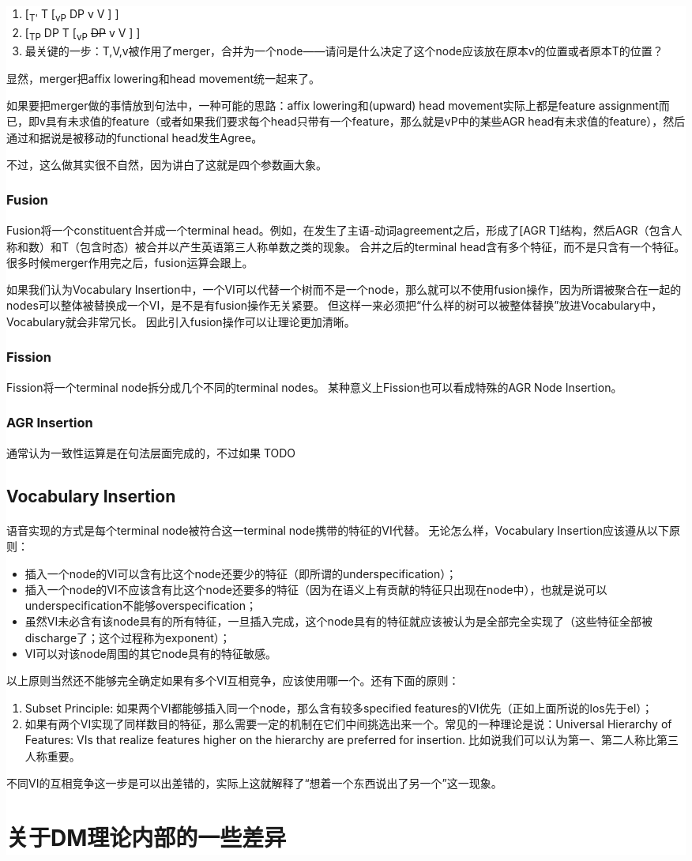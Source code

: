 1. [<sub>T'</sub> T [<sub>vP</sub> DP v V ] ]
2. [<sub>TP</sub> DP T [<sub>vP</sub> <del>DP</del> v V ] ]
3. 最关键的一步：T,V,v被作用了merger，合并为一个node——请问是什么决定了这个node应该放在原本v的位置或者原本T的位置？

显然，merger把affix lowering和head movement统一起来了。

如果要把merger做的事情放到句法中，一种可能的思路：affix lowering和(upward) head movement实际上都是feature assignment而已，即v具有未求值的feature（或者如果我们要求每个head只带有一个feature，那么就是vP中的某些AGR head有未求值的feature），然后通过和据说是被移动的functional head发生Agree。

不过，这么做其实很不自然，因为讲白了这就是四个参数画大象。

### Fusion

Fusion将一个constituent合并成一个terminal head。例如，在发生了主语-动词agreement之后，形成了[AGR T]结构，然后AGR（包含人称和数）和T（包含时态）被合并以产生英语第三人称单数之类的现象。
合并之后的terminal head含有多个特征，而不是只含有一个特征。
很多时候merger作用完之后，fusion运算会跟上。

如果我们认为Vocabulary Insertion中，一个VI可以代替一个树而不是一个node，那么就可以不使用fusion操作，因为所谓被聚合在一起的nodes可以整体被替换成一个VI，是不是有fusion操作无关紧要。
但这样一来必须把“什么样的树可以被整体替换”放进Vocabulary中，Vocabulary就会非常冗长。
因此引入fusion操作可以让理论更加清晰。

### Fission

Fission将一个terminal node拆分成几个不同的terminal nodes。
某种意义上Fission也可以看成特殊的AGR Node Insertion。

### AGR Insertion

通常认为一致性运算是在句法层面完成的，不过如果
TODO

## Vocabulary Insertion

语音实现的方式是每个terminal node被符合这一terminal node携带的特征的VI代替。
无论怎么样，Vocabulary Insertion应该遵从以下原则：

- 插入一个node的VI可以含有比这个node还要少的特征（即所谓的underspecification）；
- 插入一个node的VI不应该含有比这个node还要多的特征（因为在语义上有贡献的特征只出现在node中），也就是说可以underspecification不能够overspecification；
- 虽然VI未必含有该node具有的所有特征，一旦插入完成，这个node具有的特征就应该被认为是全部完全实现了（这些特征全部被discharge了；这个过程称为exponent）；
- VI可以对该node周围的其它node具有的特征敏感。

以上原则当然还不能够完全确定如果有多个VI互相竞争，应该使用哪一个。还有下面的原则：
1. Subset Principle: 如果两个VI都能够插入同一个node，那么含有较多specified features的VI优先（正如上面所说的los先于el）；
2. 如果有两个VI实现了同样数目的特征，那么需要一定的机制在它们中间挑选出来一个。常见的一种理论是说：Universal Hierarchy of Features: VIs that realize features higher on the hierarchy are preferred for insertion. 比如说我们可以认为第一、第二人称比第三人称重要。

不同VI的互相竞争这一步是可以出差错的，实际上这就解释了“想着一个东西说出了另一个”这一现象。

# 关于DM理论内部的一些差异

